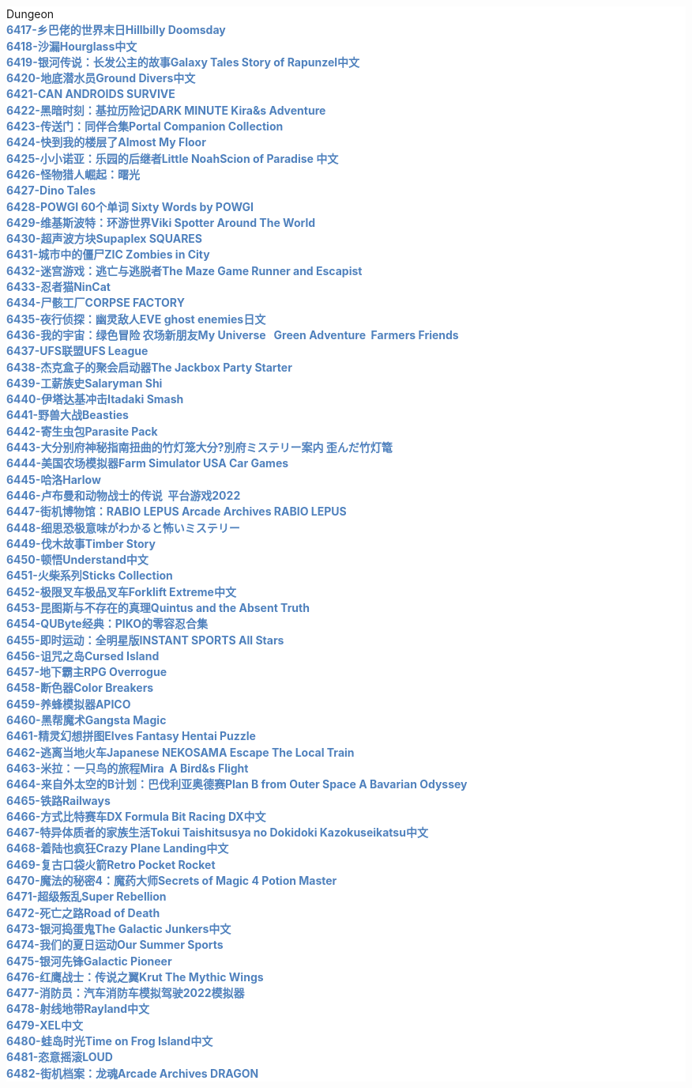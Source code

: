 Dungeon</span></strong><br/><strong><span style="color: #4F81BD;">6417-乡巴佬的世界末日Hillbilly Doomsday</span></strong><br/><strong><span style="color: #4F81BD;">6418-沙漏Hourglass中文</span></strong><br/><strong><span style="color: #4F81BD;">6419-银河传说：长发公主的故事Galaxy Tales Story of Rapunzel中文</span></strong><br/><strong><span style="color: #4F81BD;">6420-地底潜水员Ground Divers中文</span></strong><br/><strong><span style="color: #4F81BD;">6421-CAN ANDROIDS SURVIVE</span></strong><br/><strong><span style="color: #4F81BD;">6422-黑暗时刻：基拉历险记DARK MINUTE Kira&amp;s Adventure</span></strong><br/><strong><span style="color: #4F81BD;">6423-传送门：同伴合集Portal Companion Collection</span></strong><br/><strong><span style="color: #4F81BD;">6424-快到我的楼层了Almost My Floor</span></strong><br/><strong><span style="color: #4F81BD;">6425-小小诺亚：乐园的后继者Little NoahScion of Paradise 中文</span></strong><br/><strong><span style="color: #4F81BD;">6426-怪物猎人崛起：曙光</span></strong><br/><strong><span style="color: #4F81BD;">6427-Dino Tales</span></strong><br/><strong><span style="color: #4F81BD;">6428-POWGI 60个单词 Sixty Words by POWGI</span></strong><br/><strong><span style="color: #4F81BD;">6429-维基斯波特：环游世界Viki Spotter Around The World</span></strong><br/><strong><span style="color: #4F81BD;">6430-超声波方块Supaplex SQUARES</span></strong><br/><strong><span style="color: #4F81BD;">6431-城市中的僵尸ZIC Zombies in City</span></strong><br/><strong><span style="color: #4F81BD;">6432-迷宫游戏：逃亡与逃脱者The Maze Game Runner and Escapist</span></strong><br/><strong><span style="color: #4F81BD;">6433-忍者猫NinCat</span></strong><br/><strong><span style="color: #4F81BD;">6434-尸骸工厂CORPSE FACTORY</span></strong><br/><strong><span style="color: #4F81BD;">6435-夜行侦探：幽灵敌人EVE ghost enemies日文</span></strong><br/><strong><span style="color: #4F81BD;">6436-我的宇宙：绿色冒险 农场新朋友My Universe &nbsp; Green Adventure &nbsp;Farmers Friends</span></strong><br/><strong><span style="color: #4F81BD;">6437-UFS联盟UFS League</span></strong><br/><strong><span style="color: #4F81BD;">6438-杰克盒子的聚会启动器The Jackbox Party Starter</span></strong><br/><strong><span style="color: #4F81BD;">6439-工薪族史Salaryman Shi</span></strong><br/><strong><span style="color: #4F81BD;">6440-伊塔达基冲击Itadaki Smash</span></strong><br/><strong><span style="color: #4F81BD;">6441-野兽大战Beasties</span></strong><br/><strong><span style="color: #4F81BD;">6442-寄生虫包Parasite Pack</span></strong><br/><strong><span style="color: #4F81BD;">6443-大分别府神秘指南扭曲的竹灯笼大分?別府ミステリー案内 歪んだ竹灯篭</span></strong><br/><strong><span style="color: #4F81BD;">6444-美国农场模拟器Farm Simulator USA Car Games</span></strong><br/><strong><span style="color: #4F81BD;">6445-哈洛Harlow</span></strong><br/><strong><span style="color: #4F81BD;">6446-卢布曼和动物战士的传说 &nbsp;平台游戏2022</span></strong><br/><strong><span style="color: #4F81BD;">6447-街机博物馆：RABIO LEPUS Arcade Archives RABIO LEPUS</span></strong><br/><strong><span style="color: #4F81BD;">6448-细思恐极意味がわかると怖いミステリー</span></strong><br/><strong><span style="color: #4F81BD;">6449-伐木故事Timber Story</span></strong><br/><strong><span style="color: #4F81BD;">6450-顿悟Understand中文</span></strong><br/><strong><span style="color: #4F81BD;">6451-火柴系列Sticks Collection</span></strong><br/><strong><span style="color: #4F81BD;">6452-极限叉车极品叉车Forklift Extreme中文</span></strong><br/><strong><span style="color: #4F81BD;">6453-昆图斯与不存在的真理Quintus and the Absent Truth</span></strong><br/><strong><span style="color: #4F81BD;">6454-QUByte经典：PIKO的零容忍合集</span></strong><br/><strong><span style="color: #4F81BD;">6455-即时运动：全明星版INSTANT SPORTS All Stars</span></strong><br/><strong><span style="color: #4F81BD;">6456-诅咒之岛Cursed Island</span></strong><br/><strong><span style="color: #4F81BD;">6457-地下霸主RPG Overrogue</span></strong><br/><strong><span style="color: #4F81BD;">6458-断色器Color Breakers</span></strong><br/><strong><span style="color: #4F81BD;">6459-养蜂模拟器APICO</span></strong><br/><strong><span style="color: #4F81BD;">6460-黑帮魔术Gangsta Magic</span></strong><br/><strong><span style="color: #4F81BD;">6461-精灵幻想拼图Elves Fantasy Hentai Puzzle</span></strong><br/><strong><span style="color: #4F81BD;">6462-逃离当地火车Japanese NEKOSAMA Escape The Local Train</span></strong><br/><strong><span style="color: #4F81BD;">6463-米拉：一只鸟的旅程Mira &nbsp;A Bird&amp;s Flight</span></strong><br/><strong><span style="color: #4F81BD;">6464-来自外太空的B计划：巴伐利亚奥德赛Plan B from Outer Space A Bavarian Odyssey</span></strong><br/><strong><span style="color: #4F81BD;">6465-铁路Railways</span></strong><br/><strong><span style="color: #4F81BD;">6466-方式比特赛车DX Formula Bit Racing DX中文</span></strong><br/><strong><span style="color: #4F81BD;">6467-特异体质者的家族生活Tokui Taishitsusya no Dokidoki Kazokuseikatsu中文</span></strong><br/><strong><span style="color: #4F81BD;">6468-着陆也疯狂Crazy Plane Landing中文</span></strong><br/><strong><span style="color: #4F81BD;">6469-复古口袋火箭Retro Pocket Rocket</span></strong><br/><strong><span style="color: #4F81BD;">6470-魔法的秘密4：魔药大师Secrets of Magic 4 Potion Master</span></strong><br/><strong><span style="color: #4F81BD;">6471-超级叛乱Super Rebellion</span></strong><br/><strong><span style="color: #4F81BD;">6472-死亡之路Road of Death</span></strong><br/><strong><span style="color: #4F81BD;">6473-银河捣蛋鬼The Galactic Junkers中文</span></strong><br/><strong><span style="color: #4F81BD;">6474-我们的夏日运动Our Summer Sports</span></strong><br/><strong><span style="color: #4F81BD;">6475-银河先锋Galactic Pioneer</span></strong><br/><strong><span style="color: #4F81BD;">6476-红鹰战士：传说之翼Krut The Mythic Wings</span></strong><br/><strong><span style="color: #4F81BD;">6477-消防员：汽车消防车模拟驾驶2022模拟器</span></strong><br/><strong><span style="color: #4F81BD;">6478-射线地带Rayland中文</span></strong><br/><strong><span style="color: #4F81BD;">6479-XEL中文</span></strong><br/><strong><span style="color: #4F81BD;">6480-蛙岛时光Time on Frog Island中文</span></strong><br/><strong><span style="color: #4F81BD;">6481-恣意摇滚LOUD</span></strong><br/><strong><span style="color: #4F81BD;">6482-街机档案：龙魂Arcade Archives DRAGON